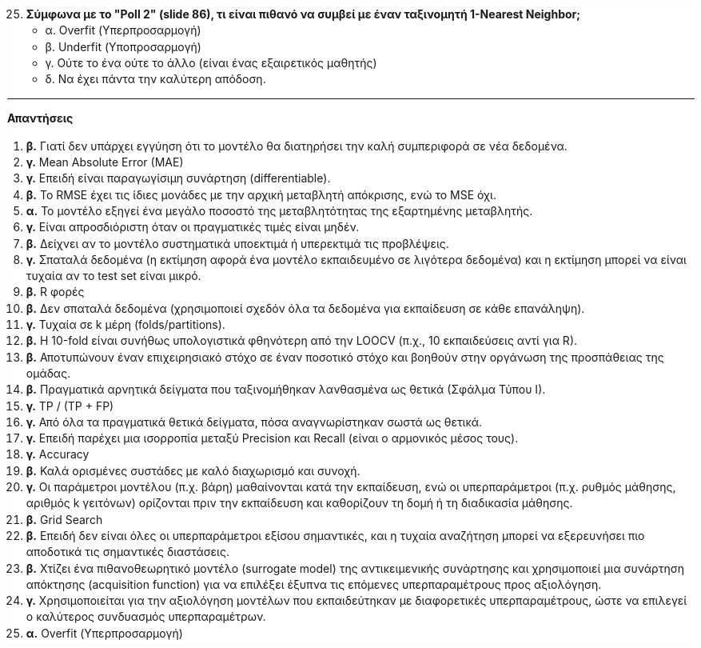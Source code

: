25. **Σύμφωνα με το "Poll 2" (slide 86), τι είναι πιθανό να συμβεί με έναν ταξινομητή 1-Nearest Neighbor;**
    *   α. Overfit (Υπερπροσαρμογή)
    *   β. Underfit (Υποπροσαρμογή)
    *   γ. Ούτε το ένα ούτε το άλλο (είναι ένας εξαιρετικός μαθητής)
    *   δ. Να έχει πάντα την καλύτερη απόδοση.

---

**Απαντήσεις**

1.  **β.** Γιατί δεν υπάρχει εγγύηση ότι το μοντέλο θα διατηρήσει την καλή συμπεριφορά σε νέα δεδομένα.
2.  **γ.** Mean Absolute Error (MAE)
3.  **γ.** Επειδή είναι παραγωγίσιμη συνάρτηση (differentiable).
4.  **β.** Το RMSE έχει τις ίδιες μονάδες με την αρχική μεταβλητή απόκρισης, ενώ το MSE όχι.
5.  **α.** Το μοντέλο εξηγεί ένα μεγάλο ποσοστό της μεταβλητότητας της εξαρτημένης μεταβλητής.
6.  **γ.** Είναι απροσδιόριστη όταν οι πραγματικές τιμές είναι μηδέν.
7.  **β.** Δείχνει αν το μοντέλο συστηματικά υποεκτιμά ή υπερεκτιμά τις προβλέψεις.
8.  **γ.** Σπαταλά δεδομένα (η εκτίμηση αφορά ένα μοντέλο εκπαιδευμένο σε λιγότερα δεδομένα) και η εκτίμηση μπορεί να είναι τυχαία αν το test set είναι μικρό.
9.  **β.** R φορές
10. **β.** Δεν σπαταλά δεδομένα (χρησιμοποιεί σχεδόν όλα τα δεδομένα για εκπαίδευση σε κάθε επανάληψη).
11. **γ.** Τυχαία σε k μέρη (folds/partitions).
12. **β.** Η 10-fold είναι συνήθως υπολογιστικά φθηνότερη από την LOOCV (π.χ., 10 εκπαιδεύσεις αντί για R).
13. **β.** Αποτυπώνουν έναν επιχειρησιακό στόχο σε έναν ποσοτικό στόχο και βοηθούν στην οργάνωση της προσπάθειας της ομάδας.
14. **β.** Πραγματικά αρνητικά δείγματα που ταξινομήθηκαν λανθασμένα ως θετικά (Σφάλμα Τύπου Ι).
15. **γ.** TP / (TP + FP)
16. **γ.** Από όλα τα πραγματικά θετικά δείγματα, πόσα αναγνωρίστηκαν σωστά ως θετικά.
17. **γ.** Επειδή παρέχει μια ισορροπία μεταξύ Precision και Recall (είναι ο αρμονικός μέσος τους).
18. **γ.** Accuracy
19. **β.** Καλά ορισμένες συστάδες με καλό διαχωρισμό και συνοχή.
20. **γ.** Οι παράμετροι μοντέλου (π.χ. βάρη) μαθαίνονται κατά την εκπαίδευση, ενώ οι υπερπαράμετροι (π.χ. ρυθμός μάθησης, αριθμός k γειτόνων) ορίζονται πριν την εκπαίδευση και καθορίζουν τη δομή ή τη διαδικασία μάθησης.
21. **β.** Grid Search
22. **β.** Επειδή δεν είναι όλες οι υπερπαράμετροι εξίσου σημαντικές, και η τυχαία αναζήτηση μπορεί να εξερευνήσει πιο αποδοτικά τις σημαντικές διαστάσεις.
23. **β.** Χτίζει ένα πιθανοθεωρητικό μοντέλο (surrogate model) της αντικειμενικής συνάρτησης και χρησιμοποιεί μια συνάρτηση απόκτησης (acquisition function) για να επιλέξει έξυπνα τις επόμενες υπερπαραμέτρους προς αξιολόγηση.
24. **γ.** Χρησιμοποιείται για την αξιολόγηση μοντέλων που εκπαιδεύτηκαν με διαφορετικές υπερπαραμέτρους, ώστε να επιλεγεί ο καλύτερος συνδυασμός υπερπαραμέτρων.
25. **α.** Overfit (Υπερπροσαρμογή)
